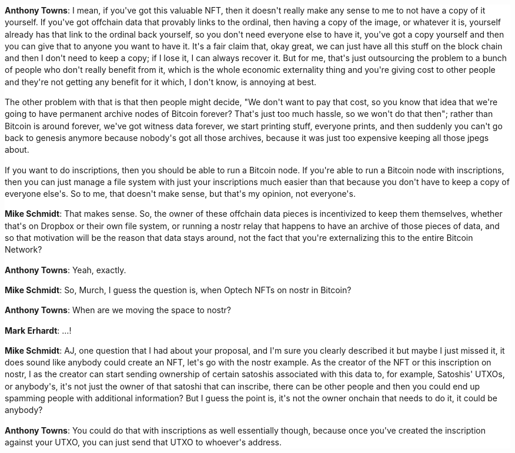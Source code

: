**Anthony Towns**: I mean, if you've got this valuable NFT, then it doesn't
really make any sense to me to not have a copy of it yourself.  If you've got
offchain data that provably links to the ordinal, then having a copy of the
image, or whatever it is, yourself already has that link to the ordinal back
yourself, so you don't need everyone else to have it, you've got a copy yourself
and then you can give that to anyone you want to have it.  It's a fair claim
that, okay great, we can just have all this stuff on the block chain and then I
don't need to keep a copy; if I lose it, I can always recover it.  But for me,
that's just outsourcing the problem to a bunch of people who don't really
benefit from it, which is the whole economic externality thing and you're giving
cost to other people and they're not getting any benefit for it which, I don't
know, is annoying at best.

The other problem with that is that then people might decide, "We don't want to
pay that cost, so you know that idea that we're going to have permanent archive
nodes of Bitcoin forever?  That's just too much hassle, so we won't do that
then"; rather than Bitcoin is around forever, we've got witness data forever, we
start printing stuff, everyone prints, and then suddenly you can't go back to
genesis anymore because nobody's got all those archives, because it was just too
expensive keeping all those jpegs about.

If you want to do inscriptions, then you should be able to run a Bitcoin node.
If you're able to run a Bitcoin node with inscriptions, then you can just manage
a file system with just your inscriptions much easier than that because you
don't have to keep a copy of everyone else's.  So to me, that doesn't make
sense, but that's my opinion, not everyone's.

**Mike Schmidt**: That makes sense.  So, the owner of these offchain data pieces
is incentivized to keep them themselves, whether that's on Dropbox or their own
file system, or running a nostr relay that happens to have an archive of those
pieces of data, and so that motivation will be the reason that data stays
around, not the fact that you're externalizing this to the entire Bitcoin
Network?

**Anthony Towns**: Yeah, exactly.

**Mike Schmidt**: So, Murch, I guess the question is, when Optech NFTs on nostr
in Bitcoin?

**Anthony Towns**: When are we moving the space to nostr?

**Mark Erhardt**: …!

**Mike Schmidt**: AJ, one question that I had about your proposal, and I'm sure
you clearly described it but maybe I just missed it, it does sound like anybody
could create an NFT, let's go with the nostr example.  As the creator of the NFT
or this inscription on nostr, I as the creator can start sending ownership of
certain satoshis associated with this data to, for example, Satoshis' UTXOs, or
anybody's, it's not just the owner of that satoshi that can inscribe, there can
be other people and then you could end up spamming people with additional
information?  But I guess the point is, it's not the owner onchain that needs to
do it, it could be anybody?

**Anthony Towns**: You could do that with inscriptions as well essentially
though, because once you've created the inscription against your UTXO, you can
just send that UTXO to whoever's address.
